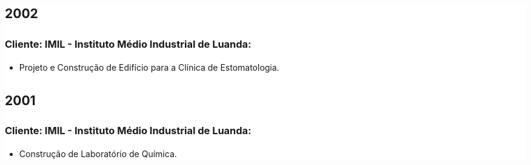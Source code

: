 
## 2002

### Cliente: IMIL - Instituto Médio Industrial de Luanda:
* Projeto e Construção de Edifício para a Clínica de Estomatologia.


## 2001

### Cliente: IMIL - Instituto Médio Industrial de Luanda:
* Construção de Laboratório de Química.